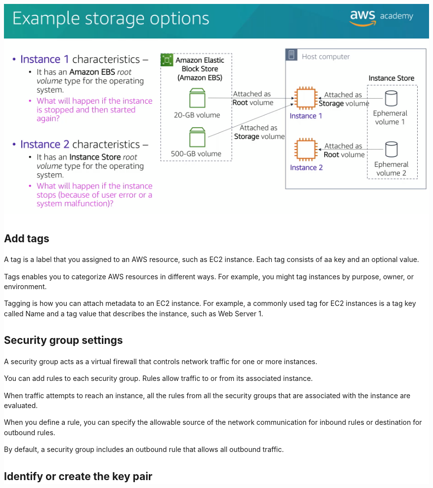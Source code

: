 ![storage-example](../../images/aws-foundation/aws-storage-example.png)

## Add tags

A tag is a label that you assigned to an AWS resource, such as EC2 instance. Each tag consists of aa key and an optional value.

Tags enables you to categorize AWS resources in different ways. For example, you might tag instances by purpose, owner, or environment.

Tagging is how you can attach metadata to an EC2 instance. For example, a commonly used tag for EC2 instances is a tag key called Name and a tag value that describes the instance, such as Web Server 1.

## Security group settings

A security group acts as a virtual firewall that controls network traffic for one or more instances.

You can add rules to each security group. Rules allow traffic to or from its associated instance.

When traffic attempts to reach an instance, all the rules from all the security groups that are associated with the instance are evaluated.

When you define a rule, you can specify the allowable source of the network communication for inbound rules or destination for outbound rules.

By default, a security group includes an outbound rule that allows all outbound traffic.

## Identify or create the key pair
